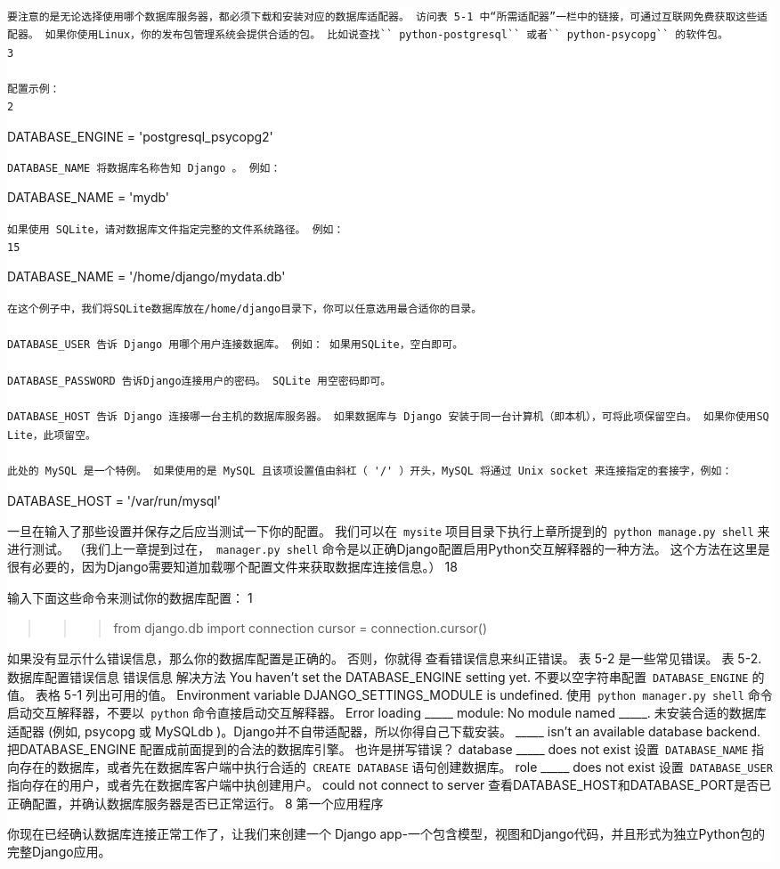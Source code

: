     要注意的是无论选择使用哪个数据库服务器，都必须下载和安装对应的数据库适配器。 访问表 5-1 中“所需适配器”一栏中的链接，可通过互联网免费获取这些适配器。 如果你使用Linux，你的发布包管理系统会提供合适的包。 比如说查找`` python-postgresql`` 或者`` python-psycopg`` 的软件包。
    3

    配置示例：
    2

DATABASE_ENGINE = 'postgresql_psycopg2'

    DATABASE_NAME 将数据库名称告知 Django 。 例如：

DATABASE_NAME = 'mydb'

    如果使用 SQLite，请对数据库文件指定完整的文件系统路径。 例如：
    15

DATABASE_NAME = '/home/django/mydata.db'

    在这个例子中，我们将SQLite数据库放在/home/django目录下，你可以任意选用最合适你的目录。

    DATABASE_USER 告诉 Django 用哪个用户连接数据库。 例如： 如果用SQLite，空白即可。

    DATABASE_PASSWORD 告诉Django连接用户的密码。 SQLite 用空密码即可。

    DATABASE_HOST 告诉 Django 连接哪一台主机的数据库服务器。 如果数据库与 Django 安装于同一台计算机（即本机），可将此项保留空白。 如果你使用SQLite，此项留空。

    此处的 MySQL 是一个特例。 如果使用的是 MySQL 且该项设置值由斜杠（ '/' ）开头，MySQL 将通过 Unix socket 来连接指定的套接字，例如：

DATABASE_HOST = '/var/run/mysql'

一旦在输入了那些设置并保存之后应当测试一下你的配置。 我们可以在`` mysite`` 项目目录下执行上章所提到的`` python manage.py shell`` 来进行测试。 （我们上一章提到过在，`` manager.py shell`` 命令是以正确Django配置启用Python交互解释器的一种方法。 这个方法在这里是很有必要的，因为Django需要知道加载哪个配置文件来获取数据库连接信息。）
18

输入下面这些命令来测试你的数据库配置：
1

>>> from django.db import connection
>>> cursor = connection.cursor()

如果没有显示什么错误信息，那么你的数据库配置是正确的。 否则，你就得 查看错误信息来纠正错误。 表 5-2 是一些常见错误。
表 5-2. 数据库配置错误信息 错误信息   解决方法
You haven’t set the DATABASE_ENGINE setting yet.    不要以空字符串配置`` DATABASE_ENGINE`` 的值。 表格 5-1 列出可用的值。
Environment variable DJANGO_SETTINGS_MODULE is undefined.   使用`` python manager.py shell`` 命令启动交互解释器，不要以`` python`` 命令直接启动交互解释器。
Error loading _____ module: No module named _____.  未安装合适的数据库适配器 (例如, psycopg 或 MySQLdb )。Django并不自带适配器，所以你得自己下载安装。
_____ isn’t an available database backend.  把DATABASE_ENGINE 配置成前面提到的合法的数据库引擎。 也许是拼写错误？
database _____ does not exist   设置`` DATABASE_NAME`` 指向存在的数据库，或者先在数据库客户端中执行合适的`` CREATE DATABASE`` 语句创建数据库。
role _____ does not exist   设置`` DATABASE_USER`` 指向存在的用户，或者先在数据库客户端中执创建用户。
could not connect to server     查看DATABASE_HOST和DATABASE_PORT是否已正确配置，并确认数据库服务器是否已正常运行。
8
第一个应用程序

你现在已经确认数据库连接正常工作了，让我们来创建一个 Django app-一个包含模型，视图和Django代码，并且形式为独立Python包的完整Django应用。
